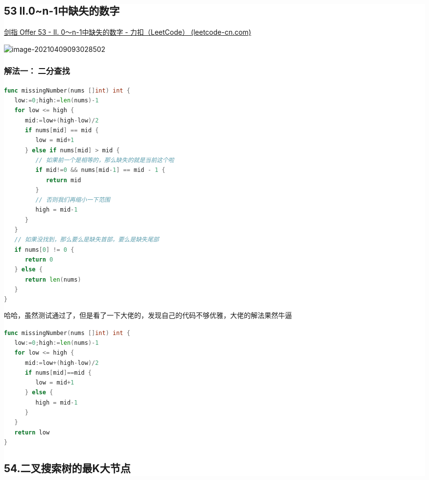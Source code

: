 ## 53 II.0~n-1中缺失的数字

[剑指 Offer 53 - II. 0～n-1中缺失的数字 - 力扣（LeetCode） (leetcode-cn.com)](https://leetcode-cn.com/problems/que-shi-de-shu-zi-lcof/)

![image-20210409093028502](https://img.xiaoyou66.com/2021/04/09/11e665655e4e5.png)

### 解法一： 二分查找

```go
func missingNumber(nums []int) int {
   low:=0;high:=len(nums)-1
   for low <= high {
      mid:=low+(high-low)/2
      if nums[mid] == mid {
         low = mid+1
      } else if nums[mid] > mid {
         // 如果前一个是相等的，那么缺失的就是当前这个啦
         if mid!=0 && nums[mid-1] == mid - 1 {
            return mid
         }
         // 否则我们再缩小一下范围
         high = mid-1
      }
   }
   // 如果没找到，那么要么是缺失首部，要么是缺失尾部
   if nums[0] != 0 {
      return 0
   } else {
      return len(nums)
   }
}
```

哈哈，虽然测试通过了，但是看了一下大佬的，发现自己的代码不够优雅，大佬的解法果然牛逼

```go
func missingNumber(nums []int) int {
   low:=0;high:=len(nums)-1
   for low <= high {
      mid:=low+(high-low)/2
      if nums[mid]==mid {
         low = mid+1
      } else {
         high = mid-1
      }
   }
   return low
}
```

## 54.二叉搜索树的最K大节点
